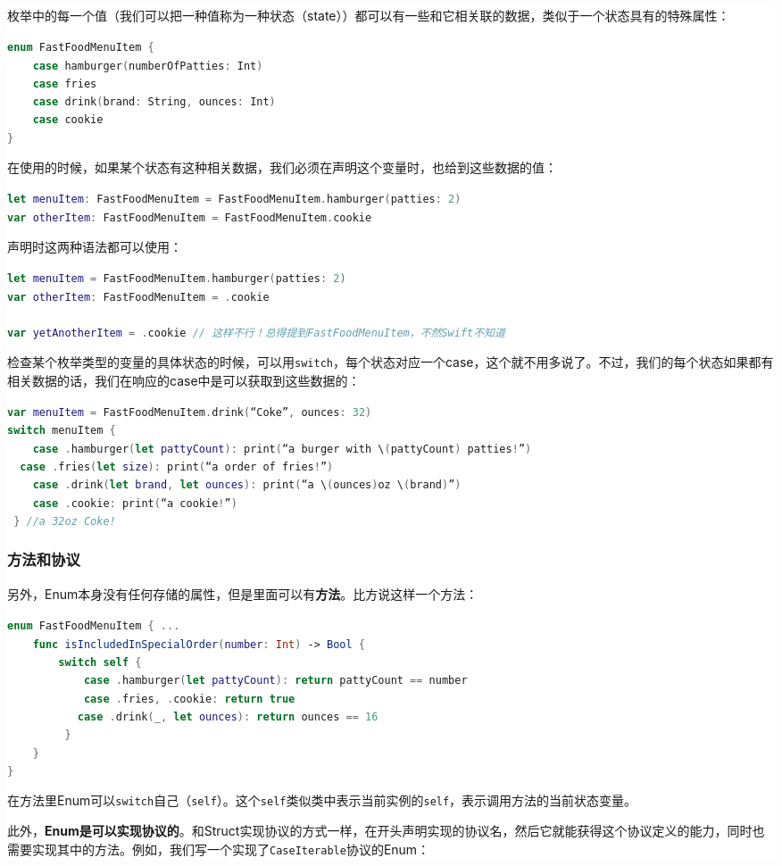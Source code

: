 枚举中的每一个值（我们可以把一种值称为一种状态（state））都可以有一些和它相关联的数据，类似于一个状态具有的特殊属性：

```swift
enum FastFoodMenuItem {
    case hamburger(numberOfPatties: Int)
    case fries
    case drink(brand: String, ounces: Int) 
    case cookie 
}
```

在使用的时候，如果某个状态有这种相关数据，我们必须在声明这个变量时，也给到这些数据的值：

```swift
let menuItem: FastFoodMenuItem = FastFoodMenuItem.hamburger(patties: 2)
var otherItem: FastFoodMenuItem = FastFoodMenuItem.cookie
```

声明时这两种语法都可以使用：

```swift
let menuItem = FastFoodMenuItem.hamburger(patties: 2) 
var otherItem: FastFoodMenuItem = .cookie

var yetAnotherItem = .cookie // 这样不行！总得提到FastFoodMenuItem，不然Swift不知道
```

检查某个枚举类型的变量的具体状态的时候，可以用`switch`，每个状态对应一个case，这个就不用多说了。不过，我们的每个状态如果都有相关数据的话，我们在响应的case中是可以获取到这些数据的：

```swift
var menuItem = FastFoodMenuItem.drink(“Coke”, ounces: 32) 
switch menuItem {
    case .hamburger(let pattyCount): print(“a burger with \(pattyCount) patties!”) 
  case .fries(let size): print(“a order of fries!”)
    case .drink(let brand, let ounces): print(“a \(ounces)oz \(brand)”)
    case .cookie: print(“a cookie!”)
 } //a 32oz Coke!
```

### 方法和协议

另外，Enum本身没有任何存储的属性，但是里面可以有**方法**。比方说这样一个方法：

```swift
enum FastFoodMenuItem { ...
    func isIncludedInSpecialOrder(number: Int) -> Bool {
        switch self {
            case .hamburger(let pattyCount): return pattyCount == number
            case .fries, .cookie: return true 
           case .drink(_, let ounces): return ounces == 16 
         }
    } 
}
```

在方法里Enum可以`switch`自己（`self`）。这个`self`类似类中表示当前实例的`self`，表示调用方法的当前状态变量。

此外，**Enum是可以实现协议的**。和Struct实现协议的方式一样，在开头声明实现的协议名，然后它就能获得这个协议定义的能力，同时也需要实现其中的方法。例如，我们写一个实现了`CaseIterable`协议的Enum：

